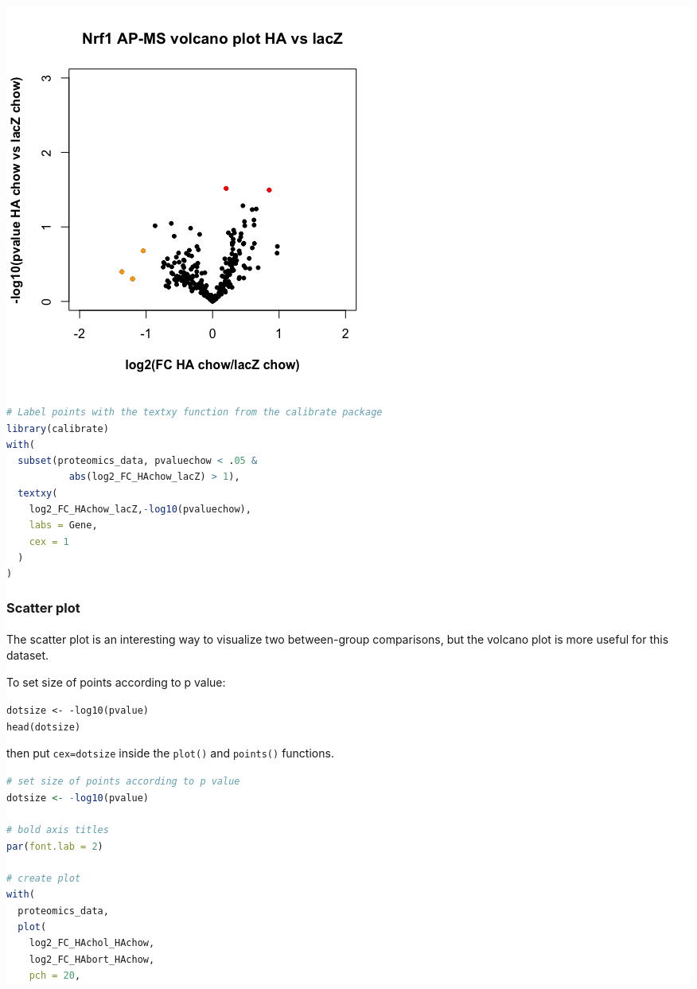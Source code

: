 ![](R-proteomics-Nrf1_files/figure-gfm/proteomics-02-plot-halacz-1.png)

``` r
# Label points with the textxy function from the calibrate package
library(calibrate)
with(
  subset(proteomics_data, pvaluechow < .05 &
           abs(log2_FC_HAchow_lacZ) > 1),
  textxy(
    log2_FC_HAchow_lacZ,-log10(pvaluechow),
    labs = Gene,
    cex = 1
  )
)
```

### Scatter plot

The scatter plot is an interesting way to visualize two between-group
comparisons, but the volcano plot is more useful for this dataset.

To set size of points according to p value:

    dotsize <- -log10(pvalue)
    head(dotsize)

then put `cex=dotsize` inside the `plot()` and `points()` functions.

``` r
# set size of points according to p value
dotsize <- -log10(pvalue)

# bold axis titles
par(font.lab = 2)

# create plot
with(
  proteomics_data,
  plot(
    log2_FC_HAchol_HAchow,
    log2_FC_HAbort_HAchow,
    pch = 20,
```